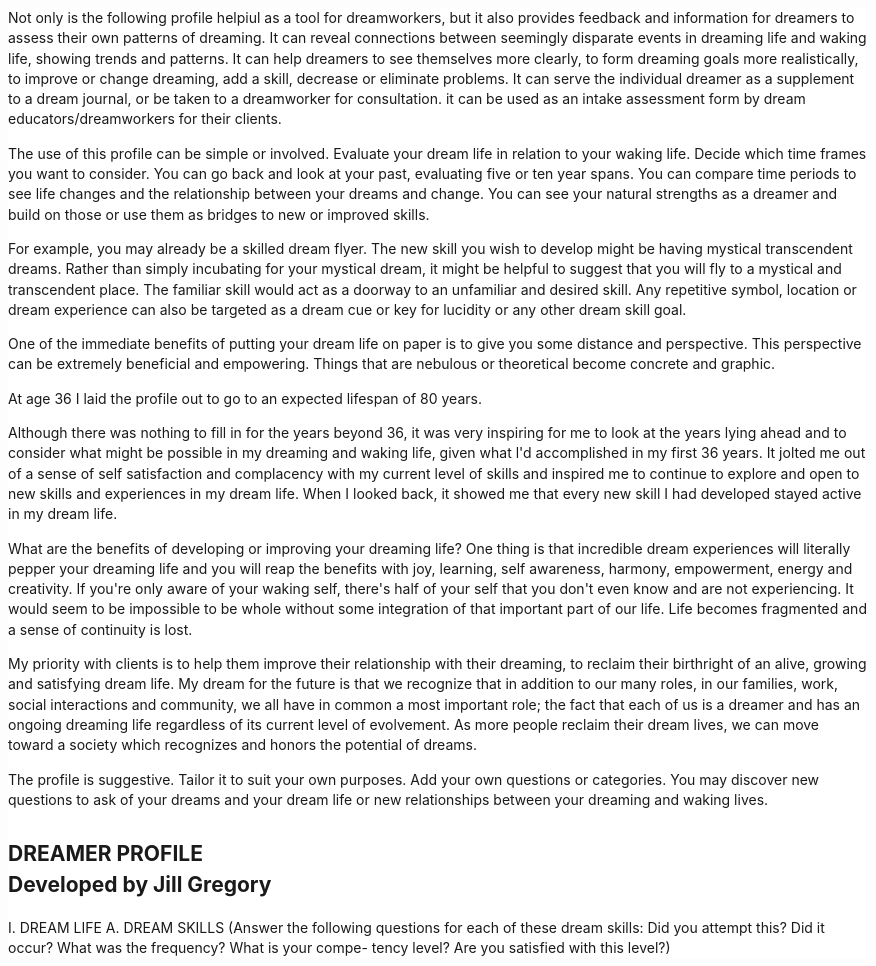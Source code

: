 Not only is the following profile helpiul as a tool for dreamworkers, but it also provides feedback and information for dreamers to assess their own patterns of dreaming. It can reveal connections between seemingly disparate events in dreaming life and waking life, showing trends and patterns. It can help dreamers to see themselves more clearly, to form dreaming goals more realistically, to improve or change dreaming, add a skill, decrease or eliminate problems. It can serve the individual dreamer as a supplement to a dream journal, or be taken to a dreamworker for consultation. it can be used as an intake assessment form by dream educators/dreamworkers for their clients.

The use of this profile can be simple or involved. Evaluate your dream life in relation to your waking life. Decide which time frames you want to consider. You can go back and look at your past, evaluating five or ten year spans. You can compare time periods to see life changes and the relationship between your dreams and change. You can see your natural strengths as a dreamer and build on those or use them as bridges to new or improved skills.

For example, you may already be a skilled dream flyer. The new skill you wish to develop might be having mystical transcendent dreams. Rather than simply incubating for your mystical dream, it might be helpful to suggest that you will fly to a mystical and transcendent place. The familiar skill would act as a doorway to an unfamiliar and desired skill. Any repetitive symbol, location or dream experience can also be targeted as a dream cue or key for lucidity or any other dream skill goal.

One of the immediate benefits of putting your dream life on paper is to give you some distance and perspective. This perspective can be extremely beneficial and empowering. Things that are nebulous or theoretical become concrete and graphic.

At age 36 I laid the profile out to go to an expected lifespan of 80 years.

Although there was nothing to fill in for the years beyond 36, it was very inspiring for me to look at the years lying ahead and to consider what might be possible in my dreaming and waking life, given what l'd accomplished in my first 36 years. It jolted me out of a sense of self satisfaction and complacency with my current level of skills and inspired me to continue to explore and open to new skills and experiences in my dream life. When I looked back, it showed me that every new skill I had developed stayed active in my dream life.

What are the benefits of developing or improving your dreaming life? One thing is that incredible dream experiences will literally pepper your dreaming life and you will reap the benefits with joy, learning, self awareness, harmony, empowerment, energy and creativity. If you're only aware of your waking self, there's half of your self that you don't even know and are not experiencing. It would seem to be impossible to be whole without some integration of that important part of our life. Life becomes fragmented and a sense of continuity is lost.

My priority with clients is to help them improve their relationship with their dreaming, to reclaim their birthright of an alive, growing and satisfying dream life. My dream for the future is that we recognize that in addition to our many roles, in our families, work, social interactions and community, we all have in common a most important role; the fact that each of us is a dreamer and has an ongoing dreaming life regardless of its current level of evolvement. As more people reclaim their dream lives, we can move toward a society which recognizes and honors the potential of dreams.

The profile is suggestive. Tailor it to suit your own purposes. Add your own questions or categories. You may discover new questions to ask of your dreams and your dream life or new relationships between your dreaming and waking lives.

## DREAMER PROFILE <br> Developed by Jill Gregory

I. DREAM LIFE
A. DREAM SKILLS (Answer the following questions for
each of these dream skills: Did you attempt this? Did it
occur? What was the frequency? What is your compe-
tency level? Are you satisfied with this level?)
